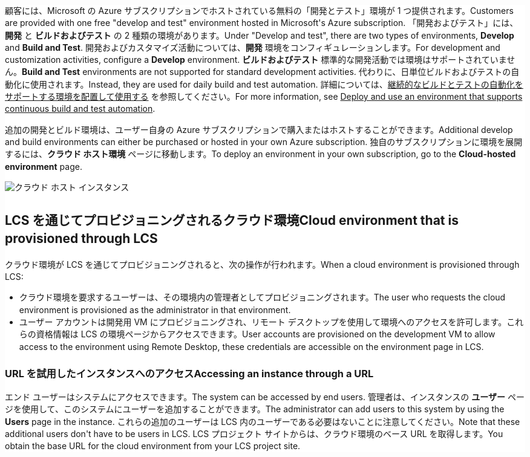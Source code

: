 <span data-ttu-id="a7e05-136">顧客には、Microsoft の Azure サブスクリプションでホストされている無料の「開発とテスト」環境が 1 つ提供されます。</span><span class="sxs-lookup"><span data-stu-id="a7e05-136">Customers are provided with one free "develop and test" environment hosted in Microsoft's Azure subscription.</span></span> <span data-ttu-id="a7e05-137">「開発およびテスト」には、**開発** と **ビルドおよびテスト** の 2 種類の環境があります。</span><span class="sxs-lookup"><span data-stu-id="a7e05-137">Under "Develop and test", there are two types of environments, **Develop** and **Build and Test**.</span></span> <span data-ttu-id="a7e05-138">開発およびカスタマイズ活動については、**開発** 環境をコンフィギュレーションします。</span><span class="sxs-lookup"><span data-stu-id="a7e05-138">For development and customization activities, configure a **Develop** environment.</span></span> <span data-ttu-id="a7e05-139">**ビルドおよびテスト** 標準的な開発活動では環境はサポートされていません。</span><span class="sxs-lookup"><span data-stu-id="a7e05-139">**Build and Test** environments are not supported for standard development activities.</span></span> <span data-ttu-id="a7e05-140">代わりに、日単位ビルドおよびテストの自動化に使用されます。</span><span class="sxs-lookup"><span data-stu-id="a7e05-140">Instead, they are used for daily build and test automation.</span></span> <span data-ttu-id="a7e05-141">詳細については、[継続的なビルドとテストの自動化をサポートする環境を配置して使用する](../perf-test/continuous-build-test-automation.md) を参照してください。</span><span class="sxs-lookup"><span data-stu-id="a7e05-141">For more information, see [Deploy and use an environment that supports continuous build and test automation](../perf-test/continuous-build-test-automation.md).</span></span>  

<span data-ttu-id="a7e05-142">追加の開発とビルド環境は、ユーザー自身の Azure サブスクリプションで購入またはホストすることができます。</span><span class="sxs-lookup"><span data-stu-id="a7e05-142">Additional develop and build environments can either be purchased or hosted in your own Azure subscription.</span></span> <span data-ttu-id="a7e05-143">独自のサブスクリプションに環境を展開するには、**クラウド ホスト環境** ページに移動します。</span><span class="sxs-lookup"><span data-stu-id="a7e05-143">To deploy an environment in your own subscription, go to the **Cloud-hosted environment** page.</span></span>

![クラウド ホスト インスタンス](media/CloudHostedPicture.jpg)

## <a name="cloud-environment-that-is-provisioned-through-lcs"></a><span data-ttu-id="a7e05-145">LCS を通じてプロビジョニングされるクラウド環境</span><span class="sxs-lookup"><span data-stu-id="a7e05-145">Cloud environment that is provisioned through LCS</span></span>

<span data-ttu-id="a7e05-146">クラウド環境が LCS を通じてプロビジョニングされると、次の操作が行われます。</span><span class="sxs-lookup"><span data-stu-id="a7e05-146">When a cloud environment is provisioned through LCS:</span></span>
+ <span data-ttu-id="a7e05-147">クラウド環境を要求するユーザーは、その環境内の管理者としてプロビジョニングされます。</span><span class="sxs-lookup"><span data-stu-id="a7e05-147">The user who requests the cloud environment is provisioned as the administrator in that environment.</span></span>
+ <span data-ttu-id="a7e05-148">ユーザー アカウントは開発用 VM にプロビジョニングされ、リモート デスクトップを使用して環境へのアクセスを許可します。これらの資格情報は LCS の環境ページからアクセスできます。</span><span class="sxs-lookup"><span data-stu-id="a7e05-148">User accounts are provisioned on the development VM to allow access to the environment using Remote Desktop, these credentials are accessible on the environment page in LCS.</span></span>

### <a name="accessing-an-instance-through-a-url"></a><span data-ttu-id="a7e05-149">URL を試用したインスタンスへのアクセス</span><span class="sxs-lookup"><span data-stu-id="a7e05-149">Accessing an instance through a URL</span></span>

<span data-ttu-id="a7e05-150">エンド ユーザーはシステムにアクセスできます。</span><span class="sxs-lookup"><span data-stu-id="a7e05-150">The system can be accessed by end users.</span></span> <span data-ttu-id="a7e05-151">管理者は、インスタンスの **ユーザー** ページを使用して、このシステムにユーザーを追加することができます。</span><span class="sxs-lookup"><span data-stu-id="a7e05-151">The administrator can add users to this system by using the **Users** page in the instance.</span></span> <span data-ttu-id="a7e05-152">これらの追加のユーザーは LCS 内のユーザーである必要はないことに注意してください。</span><span class="sxs-lookup"><span data-stu-id="a7e05-152">Note that these additional users don't have to be users in LCS.</span></span> <span data-ttu-id="a7e05-153">LCS プロジェクト サイトからは、クラウド環境のベース URL を取得します。</span><span class="sxs-lookup"><span data-stu-id="a7e05-153">You obtain the base URL for the cloud environment from your LCS project site.</span></span>
